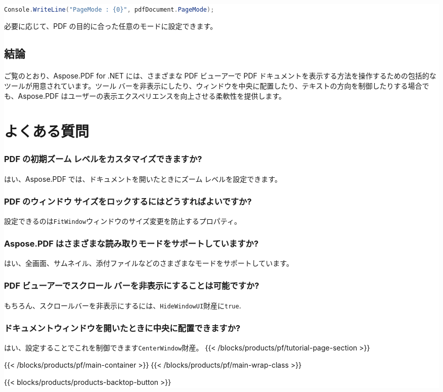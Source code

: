 ```csharp
Console.WriteLine("PageMode : {0}", pdfDocument.PageMode);
```

必要に応じて、PDF の目的に合った任意のモードに設定できます。

## 結論

ご覧のとおり、Aspose.PDF for .NET には、さまざまな PDF ビューアーで PDF ドキュメントを表示する方法を操作するための包括的なツールが用意されています。ツール バーを非表示にしたり、ウィンドウを中央に配置したり、テキストの方向を制御したりする場合でも、Aspose.PDF はユーザーの表示エクスペリエンスを向上させる柔軟性を提供します。

# よくある質問

### PDF の初期ズーム レベルをカスタマイズできますか?
はい、Aspose.PDF では、ドキュメントを開いたときにズーム レベルを設定できます。

### PDF のウィンドウ サイズをロックするにはどうすればよいですか?
設定できるのは`FitWindow`ウィンドウのサイズ変更を防止するプロパティ。

### Aspose.PDF はさまざまな読み取りモードをサポートしていますか?
はい、全画面、サムネイル、添付ファイルなどのさまざまなモードをサポートしています。

### PDF ビューアーでスクロール バーを非表示にすることは可能ですか?
もちろん、スクロールバーを非表示にするには、`HideWindowUI`財産に`true`.

### ドキュメントウィンドウを開いたときに中央に配置できますか?
はい、設定することでこれを制御できます`CenterWindow`財産。
{{< /blocks/products/pf/tutorial-page-section >}}

{{< /blocks/products/pf/main-container >}}
{{< /blocks/products/pf/main-wrap-class >}}

{{< blocks/products/products-backtop-button >}}
